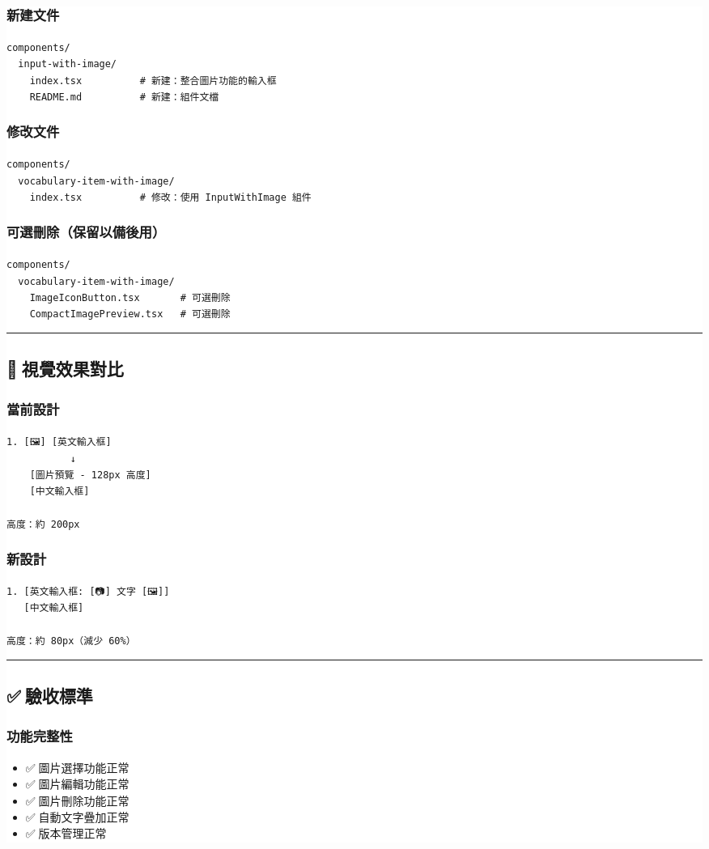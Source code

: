 ### 新建文件
```
components/
  input-with-image/
    index.tsx          # 新建：整合圖片功能的輸入框
    README.md          # 新建：組件文檔
```

### 修改文件
```
components/
  vocabulary-item-with-image/
    index.tsx          # 修改：使用 InputWithImage 組件
```

### 可選刪除（保留以備後用）
```
components/
  vocabulary-item-with-image/
    ImageIconButton.tsx       # 可選刪除
    CompactImagePreview.tsx   # 可選刪除
```

---

## 🎨 視覺效果對比

### 當前設計
```
1. [🖼️] [英文輸入框]
           ↓
    [圖片預覽 - 128px 高度]
    [中文輸入框]

高度：約 200px
```

### 新設計
```
1. [英文輸入框: [📷] 文字 [🖼️]]
   [中文輸入框]

高度：約 80px（減少 60%）
```

---

## ✅ 驗收標準

### 功能完整性
- ✅ 圖片選擇功能正常
- ✅ 圖片編輯功能正常
- ✅ 圖片刪除功能正常
- ✅ 自動文字疊加正常
- ✅ 版本管理正常
